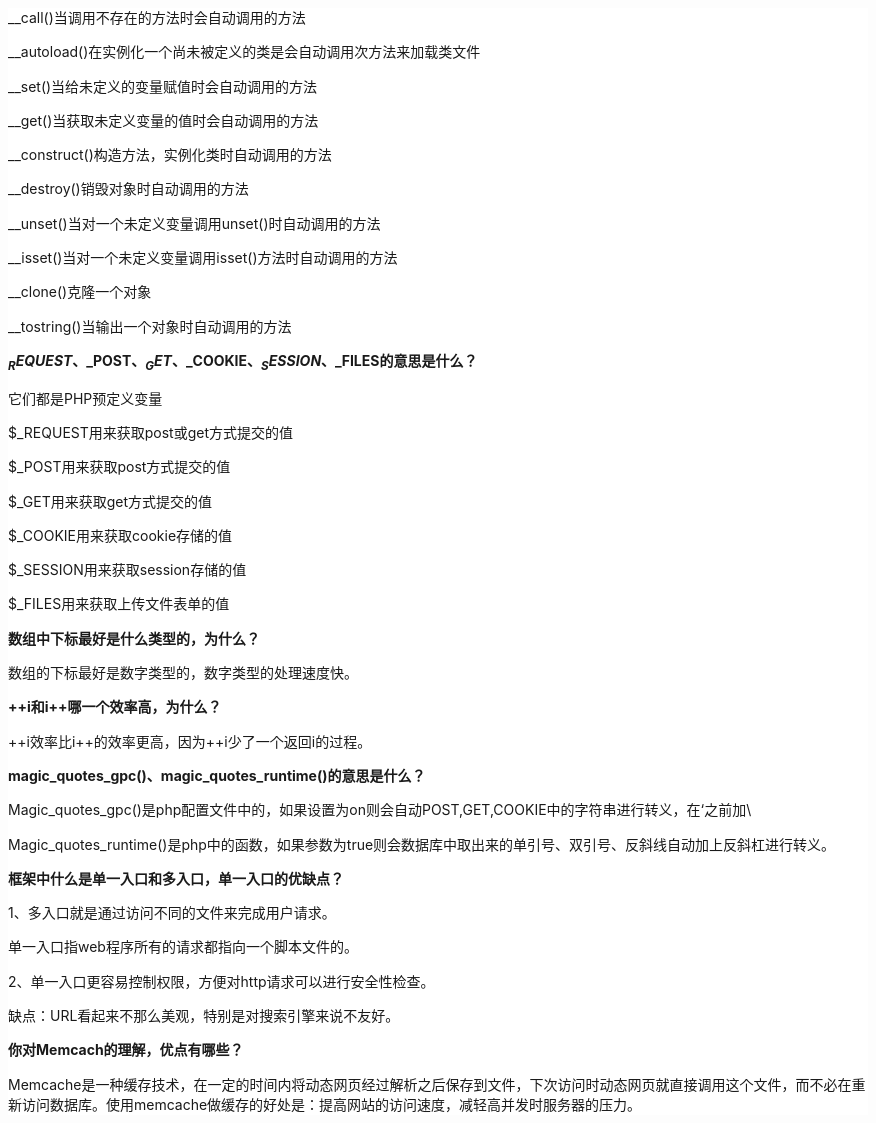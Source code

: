 __call()当调用不存在的方法时会自动调用的方法

__autoload()在实例化一个尚未被定义的类是会自动调用次方法来加载类文件

__set()当给未定义的变量赋值时会自动调用的方法

__get()当获取未定义变量的值时会自动调用的方法

__construct()构造方法，实例化类时自动调用的方法

__destroy()销毁对象时自动调用的方法

__unset()当对一个未定义变量调用unset()时自动调用的方法

__isset()当对一个未定义变量调用isset()方法时自动调用的方法

__clone()克隆一个对象

__tostring()当输出一个对象时自动调用的方法

**$_REQUEST、$_POST、$_GET、$_COOKIE、$_SESSION、$_FILES的意思是什么？**

它们都是PHP预定义变量

$_REQUEST用来获取post或get方式提交的值

$_POST用来获取post方式提交的值

$_GET用来获取get方式提交的值

$_COOKIE用来获取cookie存储的值

$_SESSION用来获取session存储的值

$_FILES用来获取上传文件表单的值

**数组中下标最好是什么类型的，为什么？**

数组的下标最好是数字类型的，数字类型的处理速度快。

**++i和i++哪一个效率高，为什么？**

++i效率比i++的效率更高，因为++i少了一个返回i的过程。

**magic_quotes_gpc()、magic_quotes_runtime()的意思是什么？**

Magic_quotes_gpc()是php配置文件中的，如果设置为on则会自动POST,GET,COOKIE中的字符串进行转义，在‘之前加\

Magic_quotes_runtime()是php中的函数，如果参数为true则会数据库中取出来的单引号、双引号、反斜线自动加上反斜杠进行转义。

**框架中什么是单一入口和多入口，单一入口的优缺点？**

1、多入口就是通过访问不同的文件来完成用户请求。

单一入口指web程序所有的请求都指向一个脚本文件的。

2、单一入口更容易控制权限，方便对http请求可以进行安全性检查。

缺点：URL看起来不那么美观，特别是对搜索引擎来说不友好。

**你对Memcach的理解，优点有哪些？**

Memcache是一种缓存技术，在一定的时间内将动态网页经过解析之后保存到文件，下次访问时动态网页就直接调用这个文件，而不必在重新访问数据库。使用memcache做缓存的好处是：提高网站的访问速度，减轻高并发时服务器的压力。
